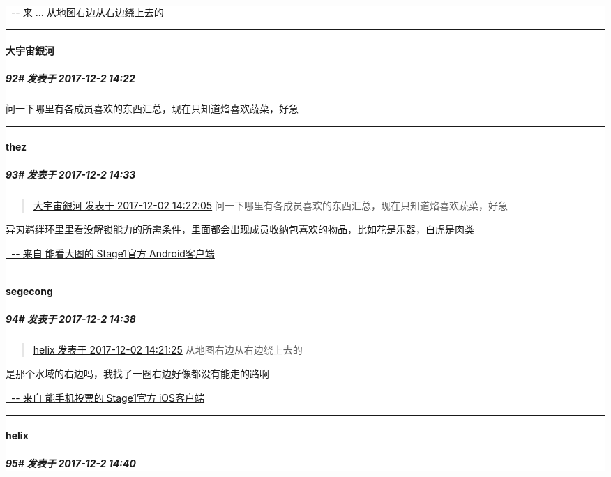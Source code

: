   -- 来 ...</blockquote>
从地图右边从右边绕上去的







*****

####  大宇宙銀河  
##### 92#       发表于 2017-12-2 14:22




问一下哪里有各成员喜欢的东西汇总，现在只知道焰喜欢蔬菜，好急







*****

####  thez  
##### 93#       发表于 2017-12-2 14:33



<blockquote><a href="httphttps://bbs.saraba1st.com/2b/forum.php?mod=redirect&amp;goto=findpost&amp;pid=37886805&amp;ptid=1566472" target="_blank">大宇宙銀河 发表于 2017-12-02 14:22:05</a>
问一下哪里有各成员喜欢的东西汇总，现在只知道焰喜欢蔬菜，好急</blockquote>异刃羁绊环里里看没解锁能力的所需条件，里面都会出现成员收纳包喜欢的物品，比如花是乐器，白虎是肉类

[  -- 来自 能看大图的 Stage1官方 Android客户端](https://www.coolapk.com/apk/140634)







*****

####  segecong  
##### 94#       发表于 2017-12-2 14:38



<blockquote><a href="httphttps://bbs.saraba1st.com/2b/forum.php?mod=redirect&amp;goto=findpost&amp;pid=37886798&amp;ptid=1566472" target="_blank">helix 发表于 2017-12-02 14:21:25</a>
从地图右边从右边绕上去的</blockquote>是那个水域的右边吗，我找了一圈右边好像都没有能走的路啊

[  -- 来自 能手机投票的 Stage1官方 iOS客户端](https://itunes.apple.com/fi/app/saraba1st/id1221237470?mt=8)







*****

####  helix  
##### 95#       发表于 2017-12-2 14:40
